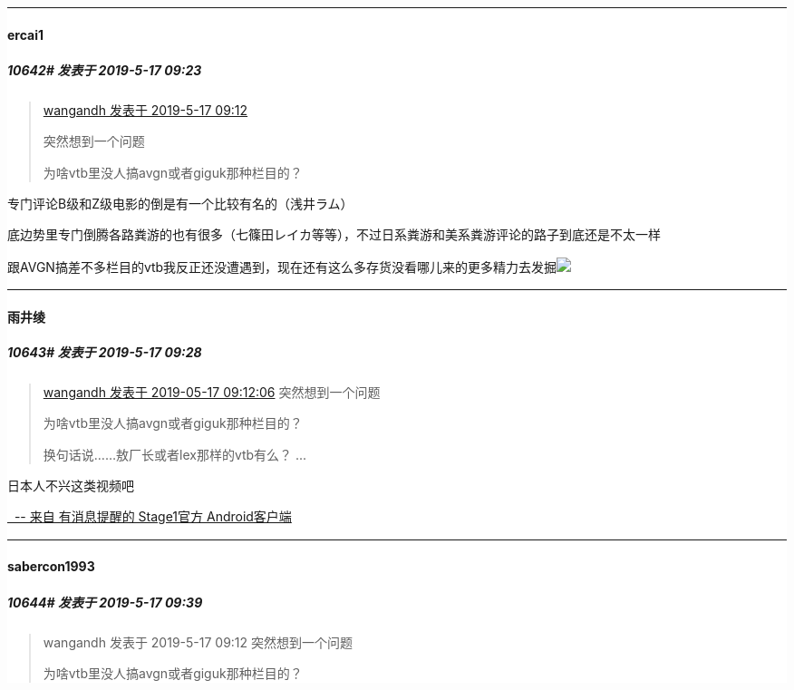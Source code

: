 





-----

####  ercai1  
##### 10642#       发表于 2019-5-17 09:23



<blockquote><a href="httphttps://bbs.saraba1st.com/2b/forum.php?mod=redirect&amp;goto=findpost&amp;pid=43728955&amp;ptid=1823171" target="_blank">wangandh 发表于 2019-5-17 09:12</a>

突然想到一个问题

为啥vtb里没人搞avgn或者giguk那种栏目的？</blockquote>
专门评论B级和Z级电影的倒是有一个比较有名的（浅井ラム）

底边势里专门倒腾各路粪游的也有很多（七篠田レイカ等等），不过日系粪游和美系粪游评论的路子到底还是不太一样

跟AVGN搞差不多栏目的vtb我反正还没遭遇到，现在还有这么多存货没看哪儿来的更多精力去发掘<img src="https://static.saraba1st.com/image/smiley/face2017/001.png" referrerpolicy="no-referrer">







-----

####  雨井绫  
##### 10643#       发表于 2019-5-17 09:28



<blockquote><a href="httphttps://bbs.saraba1st.com/2b/forum.php?mod=redirect&amp;goto=findpost&amp;pid=43728955&amp;ptid=1823171" target="_blank">wangandh 发表于 2019-05-17 09:12:06</a>
突然想到一个问题

为啥vtb里没人搞avgn或者giguk那种栏目的？


换句话说……敖厂长或者lex那样的vtb有么？ ...</blockquote>日本人不兴这类视频吧

[  -- 来自 有消息提醒的 Stage1官方 Android客户端](https://www.coolapk.com/apk/140634)







-----

####  sabercon1993  
##### 10644#       发表于 2019-5-17 09:39



<blockquote>wangandh 发表于 2019-5-17 09:12
突然想到一个问题

为啥vtb里没人搞avgn或者giguk那种栏目的？
